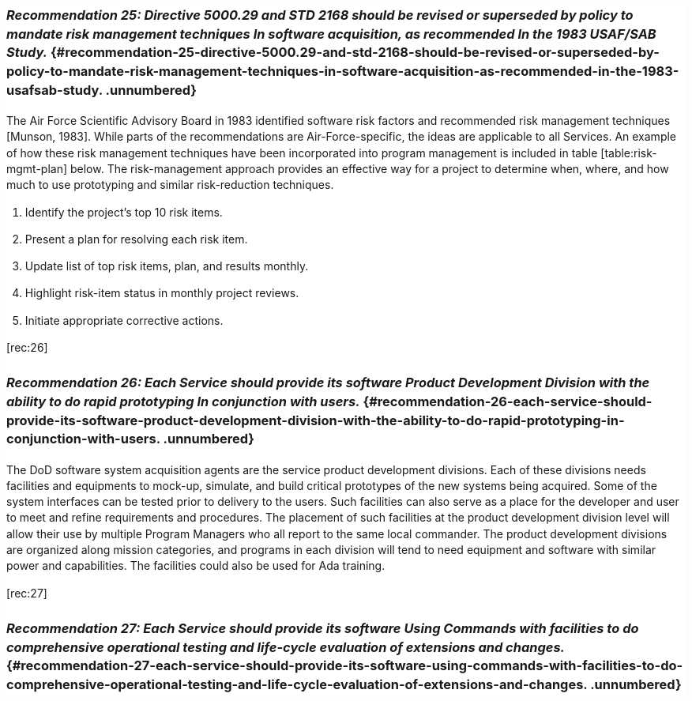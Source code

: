 ### *Recommendation 25: Directive 5000.29 and STD 2168 should be revised or superseded by policy to mandate risk management techniques In software acquisition, as recommended In the 1983 USAF/SAB Study.* {#recommendation-25-directive-5000.29-and-std-2168-should-be-revised-or-superseded-by-policy-to-mandate-risk-management-techniques-in-software-acquisition-as-recommended-in-the-1983-usafsab-study. .unnumbered}

The Air Force Scientific Advisory Board in 1983 identified software risk
factors and recommended risk management techniques \[Munson, 1983\].
While parts of the recommendations are Air-Force-specific, the ideas are
applicable to all Services. An example of how these risk management
techniques have been incorporated into program management is included in
table \[table:risk-mgmt-plan\] below. The risk-management approach
provides an effective way for a project to determine when, where, and
how much to use prototyping and similar risk-reduction techniques.

1.  Identify the project’s top 10 risk items.

2.  Present a plan for resolving each risk item.

3.  Update list of top risk items, plan, and results monthly.

4.  Highlight risk-item status in monthly project reviews.

5.  Initiate appropriate corrective actions.

\[rec:26\]

### *Recommendation 26: Each Service should provide its software Product Development Division with the ability to do rapid prototyping In conjunction with users.* {#recommendation-26-each-service-should-provide-its-software-product-development-division-with-the-ability-to-do-rapid-prototyping-in-conjunction-with-users. .unnumbered}

The DoD software system acquisition agents are the service product
development divisions. Each of these divisions needs facilities and
equipments to mock-up, simulate, and build critical prototypes of the
new systems being acquired. Some of the system interfaces can be tested
prior to delivery to the users. Such facilities can also serve as a
place for the developer and user to meet and refine requirements and
procedures. The placement of such facilities at the product development
division level will allow their use by multiple Program Managers who all
report to the same local commander. The product development divisions
are organized along mission categories, and programs in each division
will tend to need equipment and software with similar power and
capabilities. The facilities could also be used for Ada training.

\[rec:27\]

### *Recommendation 27: Each Service should provide its software Using Commands with facilities to do comprehensive operational testing and life-cycle evaluation of extensions and changes.* {#recommendation-27-each-service-should-provide-its-software-using-commands-with-facilities-to-do-comprehensive-operational-testing-and-life-cycle-evaluation-of-extensions-and-changes. .unnumbered}
